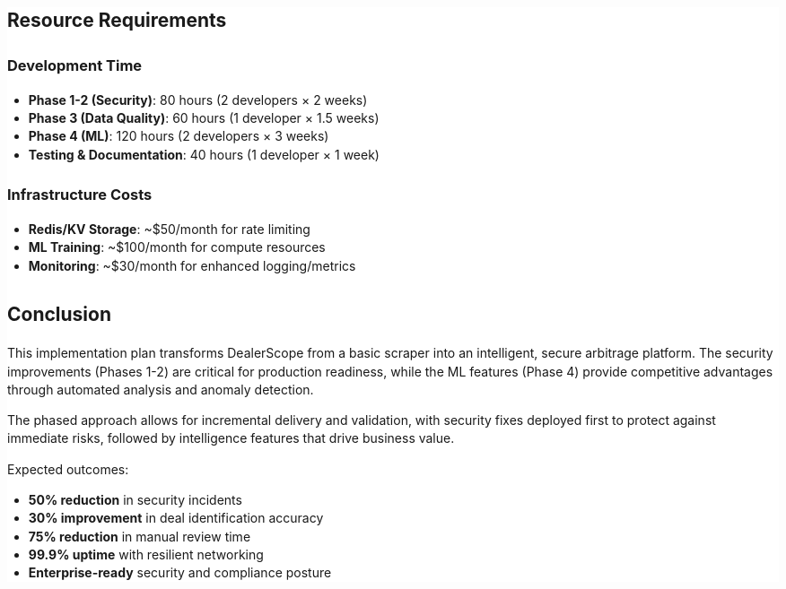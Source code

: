 ## Resource Requirements

### Development Time
- **Phase 1-2 (Security)**: 80 hours (2 developers × 2 weeks)
- **Phase 3 (Data Quality)**: 60 hours (1 developer × 1.5 weeks) 
- **Phase 4 (ML)**: 120 hours (2 developers × 3 weeks)
- **Testing & Documentation**: 40 hours (1 developer × 1 week)

### Infrastructure Costs
- **Redis/KV Storage**: ~$50/month for rate limiting
- **ML Training**: ~$100/month for compute resources
- **Monitoring**: ~$30/month for enhanced logging/metrics

## Conclusion

This implementation plan transforms DealerScope from a basic scraper into an intelligent, secure arbitrage platform. The security improvements (Phases 1-2) are critical for production readiness, while the ML features (Phase 4) provide competitive advantages through automated analysis and anomaly detection.

The phased approach allows for incremental delivery and validation, with security fixes deployed first to protect against immediate risks, followed by intelligence features that drive business value.

Expected outcomes:
- **50% reduction** in security incidents
- **30% improvement** in deal identification accuracy  
- **75% reduction** in manual review time
- **99.9% uptime** with resilient networking
- **Enterprise-ready** security and compliance posture